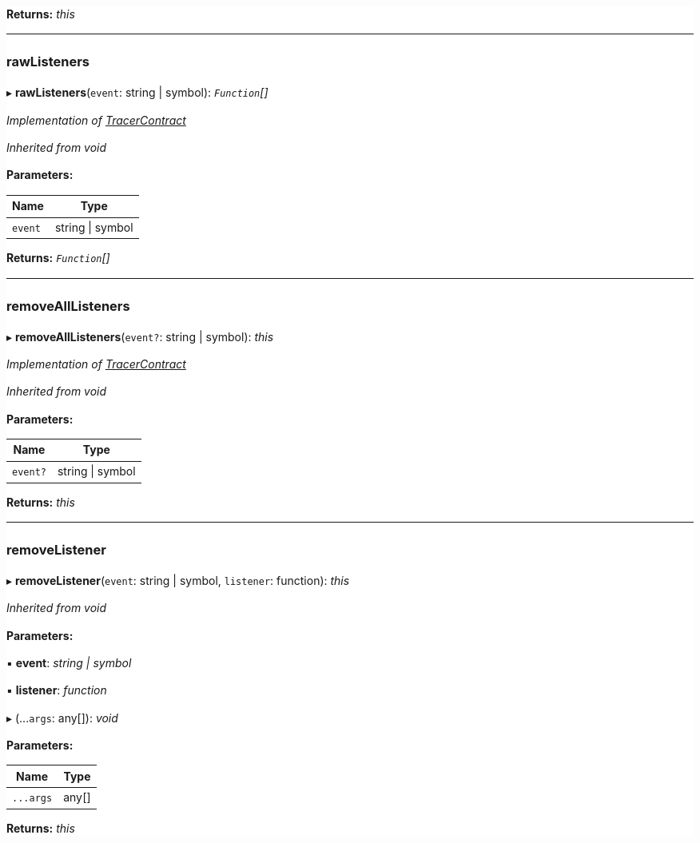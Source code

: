 **Returns:** *this*

___

###  rawListeners

▸ **rawListeners**(`event`: string | symbol): *`Function`[]*

*Implementation of [TracerContract](../interfaces/_adonisjs_fold.tracercontract.md)*

*Inherited from void*

**Parameters:**

Name | Type |
------ | ------ |
`event` | string \| symbol |

**Returns:** *`Function`[]*

___

###  removeAllListeners

▸ **removeAllListeners**(`event?`: string | symbol): *this*

*Implementation of [TracerContract](../interfaces/_adonisjs_fold.tracercontract.md)*

*Inherited from void*

**Parameters:**

Name | Type |
------ | ------ |
`event?` | string \| symbol |

**Returns:** *this*

___

###  removeListener

▸ **removeListener**(`event`: string | symbol, `listener`: function): *this*

*Inherited from void*

**Parameters:**

▪ **event**: *string | symbol*

▪ **listener**: *function*

▸ (...`args`: any[]): *void*

**Parameters:**

Name | Type |
------ | ------ |
`...args` | any[] |

**Returns:** *this*
